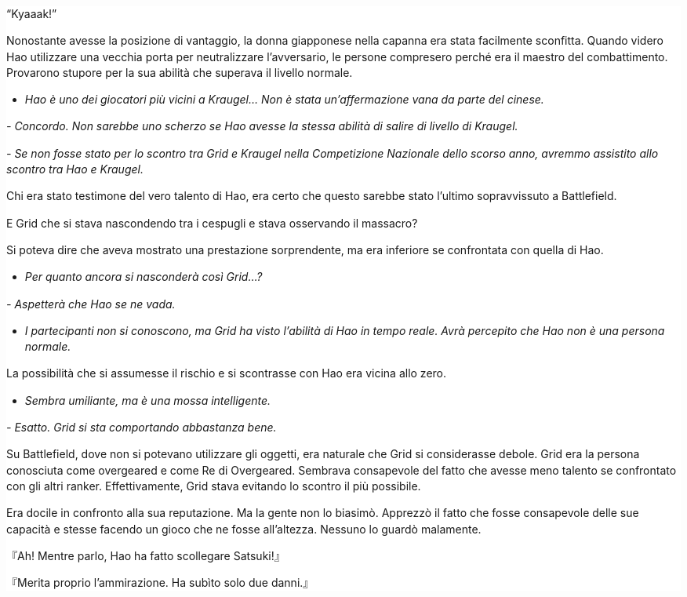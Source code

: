 
“Kyaaak!”


Nonostante avesse la posizione di vantaggio, la donna giapponese nella capanna era stata facilmente sconfitta. Quando videro Hao utilizzare una vecchia porta per neutralizzare l’avversario, le persone compresero perché era il maestro del combattimento. Provarono stupore per la sua abilità che superava il livello normale.


- <em>Hao è uno dei giocatori più vicini a Kraugel… Non è stata un’affermazione vana da parte del cinese.</em>


<em>- Concordo. Non sarebbe uno scherzo se Hao avesse la stessa abilità di salire di livello di Kraugel.</em>


<em>- Se non fosse stato per lo scontro tra Grid e Kraugel nella Competizione Nazionale dello scorso anno, avremmo assistito allo scontro tra Hao e Kraugel.</em>


Chi era stato testimone del vero talento di Hao, era certo che questo sarebbe stato l’ultimo sopravvissuto a Battlefield.


E Grid che si stava nascondendo tra i cespugli e stava osservando il massacro?


Si poteva dire che aveva mostrato una prestazione sorprendente, ma era inferiore se confrontata con quella di Hao.


- <em>Per quanto ancora si nasconderà così Grid…?</em>


<em>- Aspetterà che Hao se ne vada.</em>


- <em>I partecipanti non si conoscono, ma Grid ha visto l’abilità di Hao in tempo reale. Avrà percepito che Hao non è una persona normale.</em>


La possibilità che si assumesse il rischio e si scontrasse con Hao era vicina allo zero.


- <em>Sembra umiliante, ma è una mossa intelligente.</em>


<em>- Esatto. Grid si sta comportando abbastanza bene.</em>


Su Battlefield, dove non si potevano utilizzare gli oggetti, era naturale che Grid si considerasse debole. Grid era la persona conosciuta come overgeared e come Re di Overgeared. Sembrava consapevole del fatto che avesse meno talento se confrontato con gli altri ranker. Effettivamente, Grid stava evitando lo scontro il più possibile.


Era docile in confronto alla sua reputazione. Ma la gente non lo biasimò. Apprezzò il fatto che fosse consapevole delle sue capacità e stesse facendo un gioco che ne fosse all’altezza. Nessuno lo guardò malamente.


『Ah! Mentre parlo, Hao ha fatto scollegare Satsuki!』


『Merita proprio l’ammirazione. Ha subìto solo due danni.』
